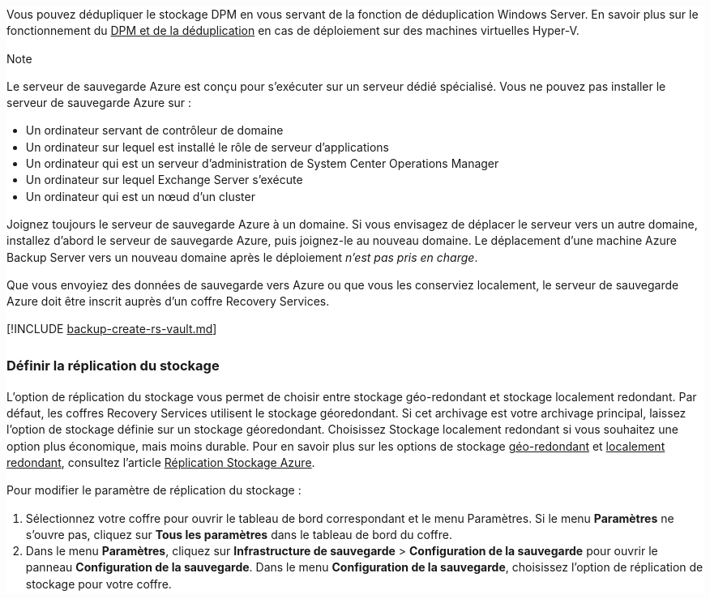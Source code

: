 Vous pouvez dédupliquer le stockage DPM en vous servant de la fonction de déduplication Windows Server. En savoir plus sur le fonctionnement du [DPM et de la déduplication](https://technet.microsoft.com/library/dn891438.aspx) en cas de déploiement sur des machines virtuelles Hyper-V.

> [!NOTE]
> Le serveur de sauvegarde Azure est conçu pour s’exécuter sur un serveur dédié spécialisé. Vous ne pouvez pas installer le serveur de sauvegarde Azure sur :
> - Un ordinateur servant de contrôleur de domaine
> - Un ordinateur sur lequel est installé le rôle de serveur d’applications
> - Un ordinateur qui est un serveur d’administration de System Center Operations Manager
> - Un ordinateur sur lequel Exchange Server s’exécute
> - Un ordinateur qui est un nœud d’un cluster

Joignez toujours le serveur de sauvegarde Azure à un domaine. Si vous envisagez de déplacer le serveur vers un autre domaine, installez d’abord le serveur de sauvegarde Azure, puis joignez-le au nouveau domaine. Le déplacement d’une machine Azure Backup Server vers un nouveau domaine après le déploiement *n’est pas pris en charge*.

Que vous envoyiez des données de sauvegarde vers Azure ou que vous les conserviez localement, le serveur de sauvegarde Azure doit être inscrit auprès d’un coffre Recovery Services.

[!INCLUDE [backup-create-rs-vault.md](../../includes/backup-create-rs-vault.md)]

### <a name="set-storage-replication"></a>Définir la réplication du stockage
L’option de réplication du stockage vous permet de choisir entre stockage géo-redondant et stockage localement redondant. Par défaut, les coffres Recovery Services utilisent le stockage géoredondant. Si cet archivage est votre archivage principal, laissez l’option de stockage définie sur un stockage géoredondant. Choisissez Stockage localement redondant si vous souhaitez une option plus économique, mais moins durable. Pour en savoir plus sur les options de stockage [géo-redondant](../storage/common/storage-redundancy-grs.md) et [localement redondant](../storage/common/storage-redundancy-lrs.md), consultez l’article [Réplication Stockage Azure](../storage/common/storage-redundancy.md).

Pour modifier le paramètre de réplication du stockage :

1. Sélectionnez votre coffre pour ouvrir le tableau de bord correspondant et le menu Paramètres. Si le menu **Paramètres** ne s’ouvre pas, cliquez sur **Tous les paramètres** dans le tableau de bord du coffre.
2. Dans le menu **Paramètres**, cliquez sur **Infrastructure de sauvegarde** > **Configuration de la sauvegarde** pour ouvrir le panneau **Configuration de la sauvegarde**. Dans le menu **Configuration de la sauvegarde**, choisissez l’option de réplication de stockage pour votre coffre.
